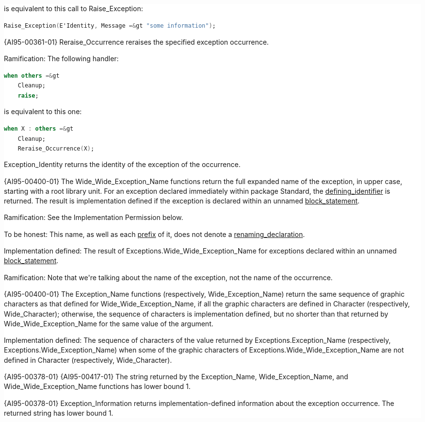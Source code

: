 is equivalent to this call to Raise_Exception: 

```ada
Raise_Exception(E'Identity, Message =&gt "some information");

```

{AI95-00361-01} Reraise_Occurrence reraises the specified exception occurrence.

Ramification: The following handler: 

```ada
when others =&gt
    Cleanup;
    raise;

```

is equivalent to this one: 

```ada
when X : others =&gt
    Cleanup;
    Reraise_Occurrence(X);

```

Exception_Identity returns the identity of the exception of the occurrence.

{AI95-00400-01} The Wide_Wide_Exception_Name functions return the full expanded name of the exception, in upper case, starting with a root library unit. For an exception declared immediately within package Standard, the [defining_identifier](./AA-3.1#S0022) is returned. The result is implementation defined if the exception is declared within an unnamed [block_statement](./AA-5.6#S0191). 

Ramification: See the Implementation Permission below. 

To be honest: This name, as well as each [prefix](./AA-4.1#S0093) of it, does not denote a [renaming_declaration](./AA-8.5#S0238). 

Implementation defined: The result of Exceptions.Wide_Wide_Exception_Name for exceptions declared within an unnamed [block_statement](./AA-5.6#S0191).

Ramification: Note that we're talking about the name of the exception, not the name of the occurrence. 

{AI95-00400-01} The Exception_Name functions (respectively, Wide_Exception_Name) return the same sequence of graphic characters as that defined for Wide_Wide_Exception_Name, if all the graphic characters are defined in Character (respectively, Wide_Character); otherwise, the sequence of characters is implementation defined, but no shorter than that returned by Wide_Wide_Exception_Name for the same value of the argument. 

Implementation defined: The sequence of characters of the value returned by Exceptions.Exception_Name (respectively, Exceptions.Wide_Exception_Name) when some of the graphic characters of Exceptions.Wide_Wide_Exception_Name are not defined in Character (respectively, Wide_Character).

{AI95-00378-01} {AI95-00417-01} The string returned by the Exception_Name, Wide_Exception_Name, and Wide_Wide_Exception_Name functions has lower bound 1.

{AI95-00378-01} Exception_Information returns implementation-defined information about the exception occurrence. The returned string has lower bound 1. 
